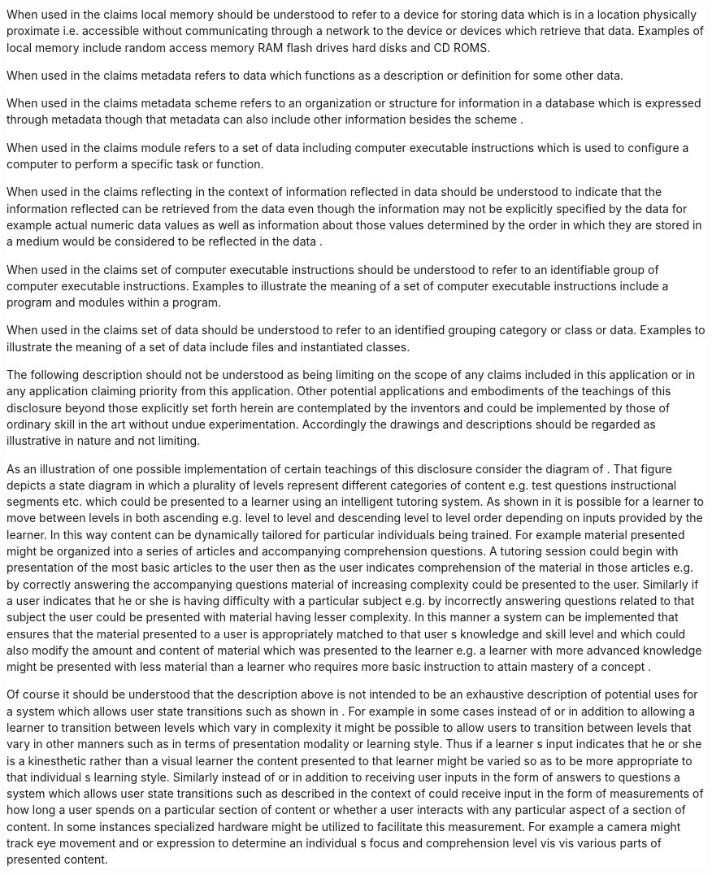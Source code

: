 When used in the claims local memory should be understood to refer to a device for storing data which is in a location physically proximate i.e. accessible without communicating through a network to the device or devices which retrieve that data. Examples of local memory include random access memory RAM flash drives hard disks and CD ROMS.

When used in the claims metadata refers to data which functions as a description or definition for some other data.

When used in the claims metadata scheme refers to an organization or structure for information in a database which is expressed through metadata though that metadata can also include other information besides the scheme .

When used in the claims module refers to a set of data including computer executable instructions which is used to configure a computer to perform a specific task or function.

When used in the claims reflecting in the context of information reflected in data should be understood to indicate that the information reflected can be retrieved from the data even though the information may not be explicitly specified by the data for example actual numeric data values as well as information about those values determined by the order in which they are stored in a medium would be considered to be reflected in the data .

When used in the claims set of computer executable instructions should be understood to refer to an identifiable group of computer executable instructions. Examples to illustrate the meaning of a set of computer executable instructions include a program and modules within a program.

When used in the claims set of data should be understood to refer to an identified grouping category or class or data. Examples to illustrate the meaning of a set of data include files and instantiated classes.

The following description should not be understood as being limiting on the scope of any claims included in this application or in any application claiming priority from this application. Other potential applications and embodiments of the teachings of this disclosure beyond those explicitly set forth herein are contemplated by the inventors and could be implemented by those of ordinary skill in the art without undue experimentation. Accordingly the drawings and descriptions should be regarded as illustrative in nature and not limiting.

As an illustration of one possible implementation of certain teachings of this disclosure consider the diagram of . That figure depicts a state diagram in which a plurality of levels represent different categories of content e.g. test questions instructional segments etc. which could be presented to a learner using an intelligent tutoring system. As shown in it is possible for a learner to move between levels in both ascending e.g. level to level and descending level to level order depending on inputs provided by the learner. In this way content can be dynamically tailored for particular individuals being trained. For example material presented might be organized into a series of articles and accompanying comprehension questions. A tutoring session could begin with presentation of the most basic articles to the user then as the user indicates comprehension of the material in those articles e.g. by correctly answering the accompanying questions material of increasing complexity could be presented to the user. Similarly if a user indicates that he or she is having difficulty with a particular subject e.g. by incorrectly answering questions related to that subject the user could be presented with material having lesser complexity. In this manner a system can be implemented that ensures that the material presented to a user is appropriately matched to that user s knowledge and skill level and which could also modify the amount and content of material which was presented to the learner e.g. a learner with more advanced knowledge might be presented with less material than a learner who requires more basic instruction to attain mastery of a concept .

Of course it should be understood that the description above is not intended to be an exhaustive description of potential uses for a system which allows user state transitions such as shown in . For example in some cases instead of or in addition to allowing a learner to transition between levels which vary in complexity it might be possible to allow users to transition between levels that vary in other manners such as in terms of presentation modality or learning style. Thus if a learner s input indicates that he or she is a kinesthetic rather than a visual learner the content presented to that learner might be varied so as to be more appropriate to that individual s learning style. Similarly instead of or in addition to receiving user inputs in the form of answers to questions a system which allows user state transitions such as described in the context of could receive input in the form of measurements of how long a user spends on a particular section of content or whether a user interacts with any particular aspect of a section of content. In some instances specialized hardware might be utilized to facilitate this measurement. For example a camera might track eye movement and or expression to determine an individual s focus and comprehension level vis vis various parts of presented content.
